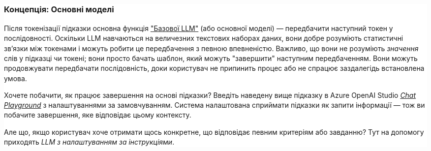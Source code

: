 ### Концепція: Основні моделі

Після токенізації підказки основна функція ["Базової LLM"](https://blog.gopenai.com/an-introduction-to-base-and-instruction-tuned-large-language-models-8de102c785a6?WT.mc_id=academic-105485-koreyst) (або основної моделі) — передбачити наступний токен у послідовності. Оскільки LLM навчаються на величезних текстових наборах даних, вони добре розуміють статистичні зв’язки між токенами і можуть робити це передбачення з певною впевненістю. Важливо, що вони не розуміють _значення_ слів у підказці чи токені; вони просто бачать шаблон, який можуть "завершити" наступним передбаченням. Вони можуть продовжувати передбачати послідовність, доки користувач не припинить процес або не спрацює заздалегідь встановлена умова.

Хочете побачити, як працює завершення на основі підказки? Введіть наведену вище підказку в Azure OpenAI Studio [_Chat Playground_](https://oai.azure.com/playground?WT.mc_id=academic-105485-koreyst) з налаштуваннями за замовчуванням. Система налаштована сприймати підказки як запити інформації — тож ви побачите завершення, яке відповідає цьому контексту.

Але що, якщо користувач хоче отримати щось конкретне, що відповідає певним критеріям або завданню? Тут на допомогу приходять _LLM з налаштуванням за інструкціями_.

